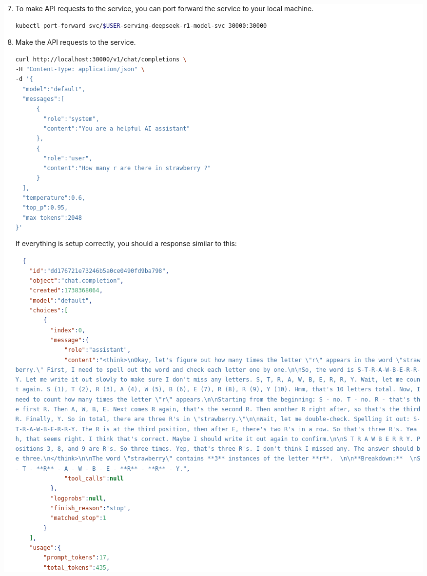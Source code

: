 7. To make API requests to the service, you can port forward the service to your local machine.

    ```bash
    kubectl port-forward svc/$USER-serving-deepseek-r1-model-svc 30000:30000
    ```

8. Make the API requests to the service.

    ```bash
    curl http://localhost:30000/v1/chat/completions \
    -H "Content-Type: application/json" \
    -d '{
      "model":"default",
      "messages":[
          {
            "role":"system",
            "content":"You are a helpful AI assistant"
          },
          {
            "role":"user",
            "content":"How many r are there in strawberry ?"
          }
      ],
      "temperature":0.6,
      "top_p":0.95,
      "max_tokens":2048
    }'
    ```

    If everything is setup correctly, you should a response similar to this:
    ```json
      {
        "id":"dd176721e73246b5a0ce0490fd9ba798",
        "object":"chat.completion",
        "created":1738368064,
        "model":"default",
        "choices":[
            {
              "index":0,
              "message":{
                  "role":"assistant",
                  "content":"<think>\nOkay, let's figure out how many times the letter \"r\" appears in the word \"strawberry.\" First, I need to spell out the word and check each letter one by one.\n\nSo, the word is S-T-R-A-W-B-E-R-R-Y. Let me write it out slowly to make sure I don't miss any letters. S, T, R, A, W, B, E, R, R, Y. Wait, let me count again. S (1), T (2), R (3), A (4), W (5), B (6), E (7), R (8), R (9), Y (10). Hmm, that's 10 letters total. Now, I need to count how many times the letter \"r\" appears.\n\nStarting from the beginning: S - no. T - no. R - that's the first R. Then A, W, B, E. Next comes R again, that's the second R. Then another R right after, so that's the third R. Finally, Y. So in total, there are three R's in \"strawberry.\"\n\nWait, let me double-check. Spelling it out: S-T-R-A-W-B-E-R-R-Y. The R is at the third position, then after E, there's two R's in a row. So that's three R's. Yeah, that seems right. I think that's correct. Maybe I should write it out again to confirm.\n\nS T R A W B E R R Y. Positions 3, 8, and 9 are R's. So three times. Yep, that's three R's. I don't think I missed any. The answer should be three.\n</think>\n\nThe word \"strawberry\" contains **3** instances of the letter **r**.  \n\n**Breakdown:**  \nS - T - **R** - A - W - B - E - **R** - **R** - Y.",
                  "tool_calls":null
              },
              "logprobs":null,
              "finish_reason":"stop",
              "matched_stop":1
            }
        ],
        "usage":{
            "prompt_tokens":17,
            "total_tokens":435,